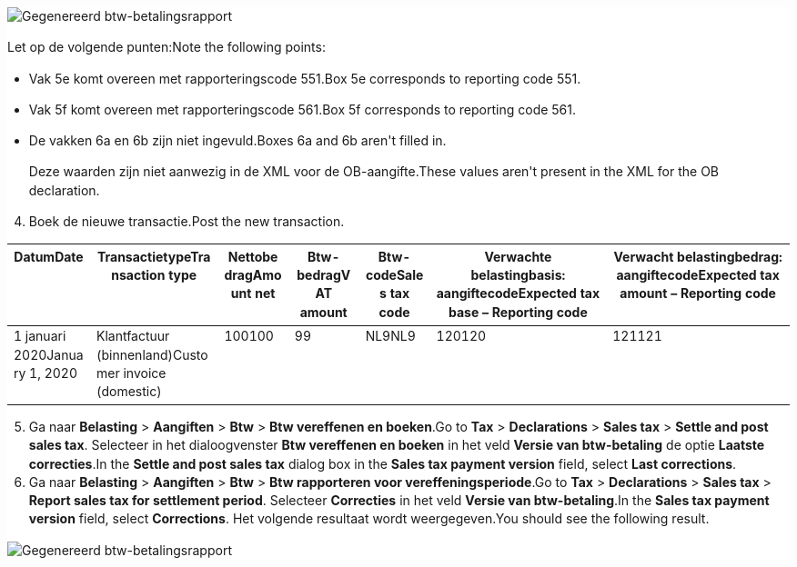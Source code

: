 ![Gegenereerd btw-betalingsrapport](media/9_Sales_tax_payment.png)

  <span data-ttu-id="3d4b6-491">Let op de volgende punten:</span><span class="sxs-lookup"><span data-stu-id="3d4b6-491">Note the following points:</span></span>

- <span data-ttu-id="3d4b6-492">Vak 5e komt overeen met rapporteringscode 551.</span><span class="sxs-lookup"><span data-stu-id="3d4b6-492">Box 5e corresponds to reporting code 551.</span></span>
- <span data-ttu-id="3d4b6-493">Vak 5f komt overeen met rapporteringscode 561.</span><span class="sxs-lookup"><span data-stu-id="3d4b6-493">Box 5f corresponds to reporting code 561.</span></span>
- <span data-ttu-id="3d4b6-494">De vakken 6a en 6b zijn niet ingevuld.</span><span class="sxs-lookup"><span data-stu-id="3d4b6-494">Boxes 6a and 6b aren't filled in.</span></span>

   <span data-ttu-id="3d4b6-495">Deze waarden zijn niet aanwezig in de XML voor de OB-aangifte.</span><span class="sxs-lookup"><span data-stu-id="3d4b6-495">These values aren't present in the XML for the OB declaration.</span></span>

4. <span data-ttu-id="3d4b6-496">Boek de nieuwe transactie.</span><span class="sxs-lookup"><span data-stu-id="3d4b6-496">Post the new transaction.</span></span>

| <span data-ttu-id="3d4b6-497">**Datum**</span><span class="sxs-lookup"><span data-stu-id="3d4b6-497">**Date**</span></span>   | <span data-ttu-id="3d4b6-498">**Transactietype**</span><span class="sxs-lookup"><span data-stu-id="3d4b6-498">**Transaction type**</span></span>        | <span data-ttu-id="3d4b6-499">**Nettobedrag**</span><span class="sxs-lookup"><span data-stu-id="3d4b6-499">**Amount net**</span></span> | <span data-ttu-id="3d4b6-500">**Btw-bedrag**</span><span class="sxs-lookup"><span data-stu-id="3d4b6-500">**VAT amount**</span></span> | <span data-ttu-id="3d4b6-501">**Btw-code**</span><span class="sxs-lookup"><span data-stu-id="3d4b6-501">**Sales tax code**</span></span> | <span data-ttu-id="3d4b6-502">**Verwachte belastingbasis: aangiftecode**</span><span class="sxs-lookup"><span data-stu-id="3d4b6-502">**Expected tax base – Reporting code**</span></span> | <span data-ttu-id="3d4b6-503">**Verwacht belastingbedrag: aangiftecode**</span><span class="sxs-lookup"><span data-stu-id="3d4b6-503">**Expected tax amount – Reporting code**</span></span> |
|------------|-----------------------------|----------------|----------------|--------------------|----------------------------------------|------------------------------------------|
| <span data-ttu-id="3d4b6-504">1 januari 2020</span><span class="sxs-lookup"><span data-stu-id="3d4b6-504">January 1, 2020</span></span> | <span data-ttu-id="3d4b6-505">Klantfactuur (binnenland)</span><span class="sxs-lookup"><span data-stu-id="3d4b6-505">Customer invoice (domestic)</span></span> | <span data-ttu-id="3d4b6-506">100</span><span class="sxs-lookup"><span data-stu-id="3d4b6-506">100</span></span>            | <span data-ttu-id="3d4b6-507">9</span><span class="sxs-lookup"><span data-stu-id="3d4b6-507">9</span></span>              | <span data-ttu-id="3d4b6-508">NL9</span><span class="sxs-lookup"><span data-stu-id="3d4b6-508">NL9</span></span>                | <span data-ttu-id="3d4b6-509">120</span><span class="sxs-lookup"><span data-stu-id="3d4b6-509">120</span></span>                                    | <span data-ttu-id="3d4b6-510">121</span><span class="sxs-lookup"><span data-stu-id="3d4b6-510">121</span></span>                                      |

5. <span data-ttu-id="3d4b6-511">Ga naar **Belasting** \> **Aangiften** \> **Btw** \> **Btw vereffenen en boeken**.</span><span class="sxs-lookup"><span data-stu-id="3d4b6-511">Go to **Tax** \> **Declarations** \> **Sales tax** \> **Settle and post sales tax**.</span></span> <span data-ttu-id="3d4b6-512">Selecteer in het dialoogvenster **Btw vereffenen en boeken** in het veld **Versie van btw-betaling** de optie **Laatste correcties**.</span><span class="sxs-lookup"><span data-stu-id="3d4b6-512">In the **Settle and post sales tax** dialog box in the **Sales tax payment version** field, select **Last corrections**.</span></span>
6. <span data-ttu-id="3d4b6-513">Ga naar **Belasting** \> **Aangiften** \> **Btw** \> **Btw rapporteren voor vereffeningsperiode**.</span><span class="sxs-lookup"><span data-stu-id="3d4b6-513">Go to **Tax** \> **Declarations** \> **Sales tax** \> **Report sales tax for settlement period**.</span></span> <span data-ttu-id="3d4b6-514">Selecteer **Correcties** in het veld **Versie van btw-betaling**.</span><span class="sxs-lookup"><span data-stu-id="3d4b6-514">In the **Sales tax payment version** field, select **Corrections**.</span></span> <span data-ttu-id="3d4b6-515">Het volgende resultaat wordt weergegeven.</span><span class="sxs-lookup"><span data-stu-id="3d4b6-515">You should see the following result.</span></span>

![Gegenereerd btw-betalingsrapport](media/10_Sales_tax_payment.png)

